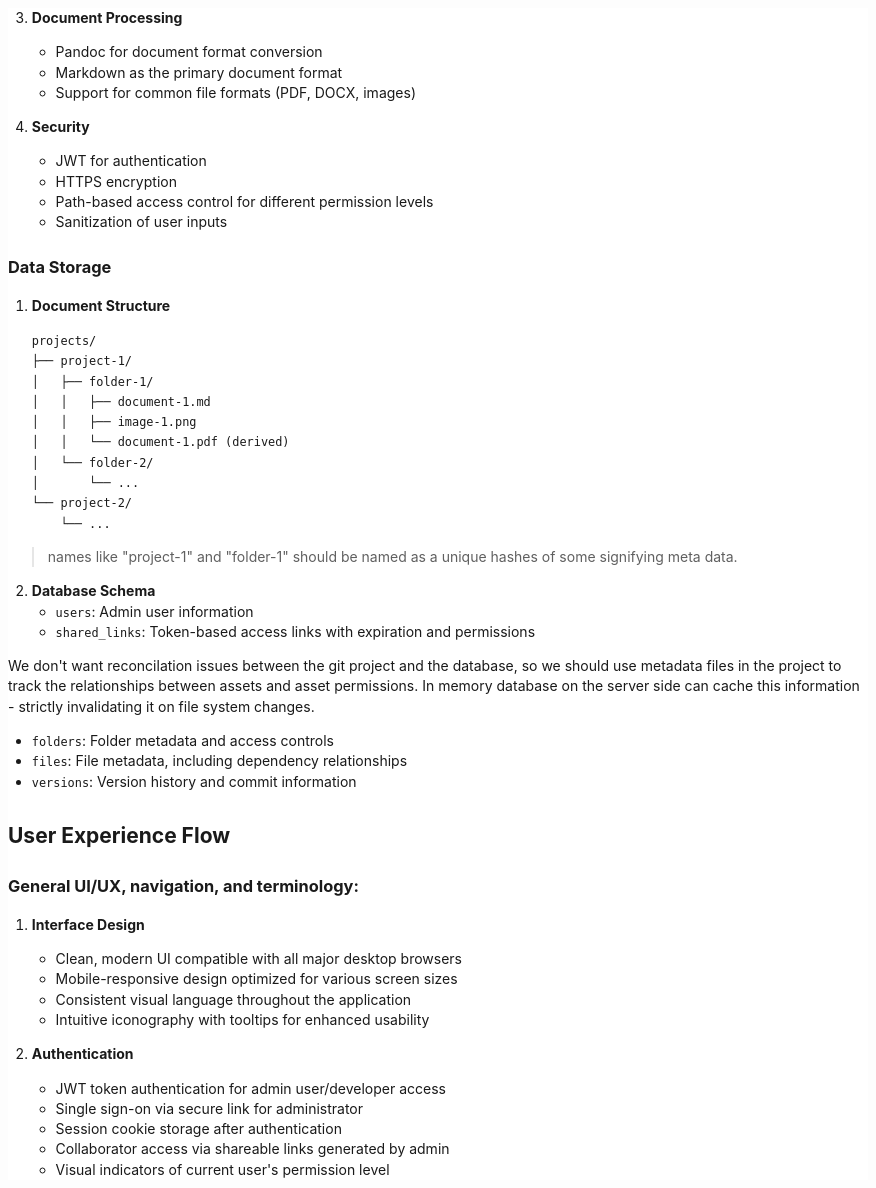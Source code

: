 3. **Document Processing**
   - Pandoc for document format conversion
   - Markdown as the primary document format
   - Support for common file formats (PDF, DOCX, images)

4. **Security**
   - JWT for authentication
   - HTTPS encryption
   - Path-based access control for different permission levels
   - Sanitization of user inputs

### Data Storage

1. **Document Structure**
   ```
   projects/
   ├── project-1/
   │   ├── folder-1/
   │   │   ├── document-1.md
   │   │   ├── image-1.png
   │   │   └── document-1.pdf (derived)
   │   └── folder-2/
   │       └── ...
   └── project-2/
       └── ...
   ```

 > names like "project-1" and "folder-1" should be named as a unique hashes of some signifying meta data.

2. **Database Schema**
   - `users`: Admin user information
   - `shared_links`: Token-based access links with expiration and permissions

We don't want reconcilation issues between the git project and the database, so we should use metadata files in the project to track the relationships between assets and asset permissions. In memory database on the server side can cache this information - strictly invalidating it on file system changes.
   - `folders`: Folder metadata and access controls
   - `files`: File metadata, including dependency relationships
   - `versions`: Version history and commit information

## User Experience Flow

### General UI/UX, navigation, and terminology:

1. **Interface Design**
   - Clean, modern UI compatible with all major desktop browsers
   - Mobile-responsive design optimized for various screen sizes
   - Consistent visual language throughout the application
   - Intuitive iconography with tooltips for enhanced usability

2. **Authentication**
   - JWT token authentication for admin user/developer access
   - Single sign-on via secure link for administrator
   - Session cookie storage after authentication
   - Collaborator access via shareable links generated by admin
   - Visual indicators of current user's permission level

